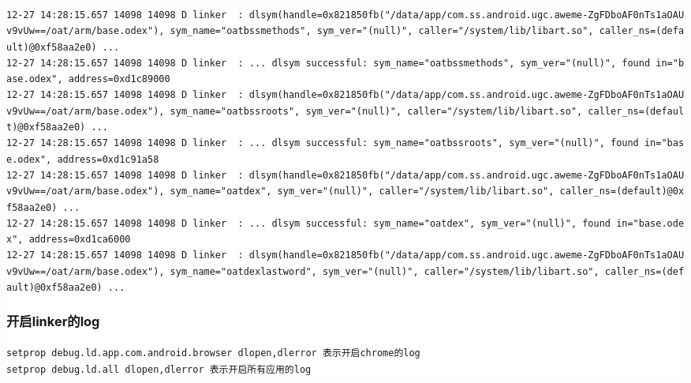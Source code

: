 ```
12-27 14:28:15.657 14098 14098 D linker  : dlsym(handle=0x821850fb("/data/app/com.ss.android.ugc.aweme-ZgFDboAF0nTs1aOAUv9vUw==/oat/arm/base.odex"), sym_name="oatbssmethods", sym_ver="(null)", caller="/system/lib/libart.so", caller_ns=(default)@0xf58aa2e0) ...
12-27 14:28:15.657 14098 14098 D linker  : ... dlsym successful: sym_name="oatbssmethods", sym_ver="(null)", found in="base.odex", address=0xd1c89000
12-27 14:28:15.657 14098 14098 D linker  : dlsym(handle=0x821850fb("/data/app/com.ss.android.ugc.aweme-ZgFDboAF0nTs1aOAUv9vUw==/oat/arm/base.odex"), sym_name="oatbssroots", sym_ver="(null)", caller="/system/lib/libart.so", caller_ns=(default)@0xf58aa2e0) ...
12-27 14:28:15.657 14098 14098 D linker  : ... dlsym successful: sym_name="oatbssroots", sym_ver="(null)", found in="base.odex", address=0xd1c91a58
12-27 14:28:15.657 14098 14098 D linker  : dlsym(handle=0x821850fb("/data/app/com.ss.android.ugc.aweme-ZgFDboAF0nTs1aOAUv9vUw==/oat/arm/base.odex"), sym_name="oatdex", sym_ver="(null)", caller="/system/lib/libart.so", caller_ns=(default)@0xf58aa2e0) ...
12-27 14:28:15.657 14098 14098 D linker  : ... dlsym successful: sym_name="oatdex", sym_ver="(null)", found in="base.odex", address=0xd1ca6000
12-27 14:28:15.657 14098 14098 D linker  : dlsym(handle=0x821850fb("/data/app/com.ss.android.ugc.aweme-ZgFDboAF0nTs1aOAUv9vUw==/oat/arm/base.odex"), sym_name="oatdexlastword", sym_ver="(null)", caller="/system/lib/libart.so", caller_ns=(default)@0xf58aa2e0) ...
```

### 开启linker的log

```
setprop debug.ld.app.com.android.browser dlopen,dlerror 表示开启chrome的log
setprop debug.ld.all dlopen,dlerror 表示开启所有应用的log
```

